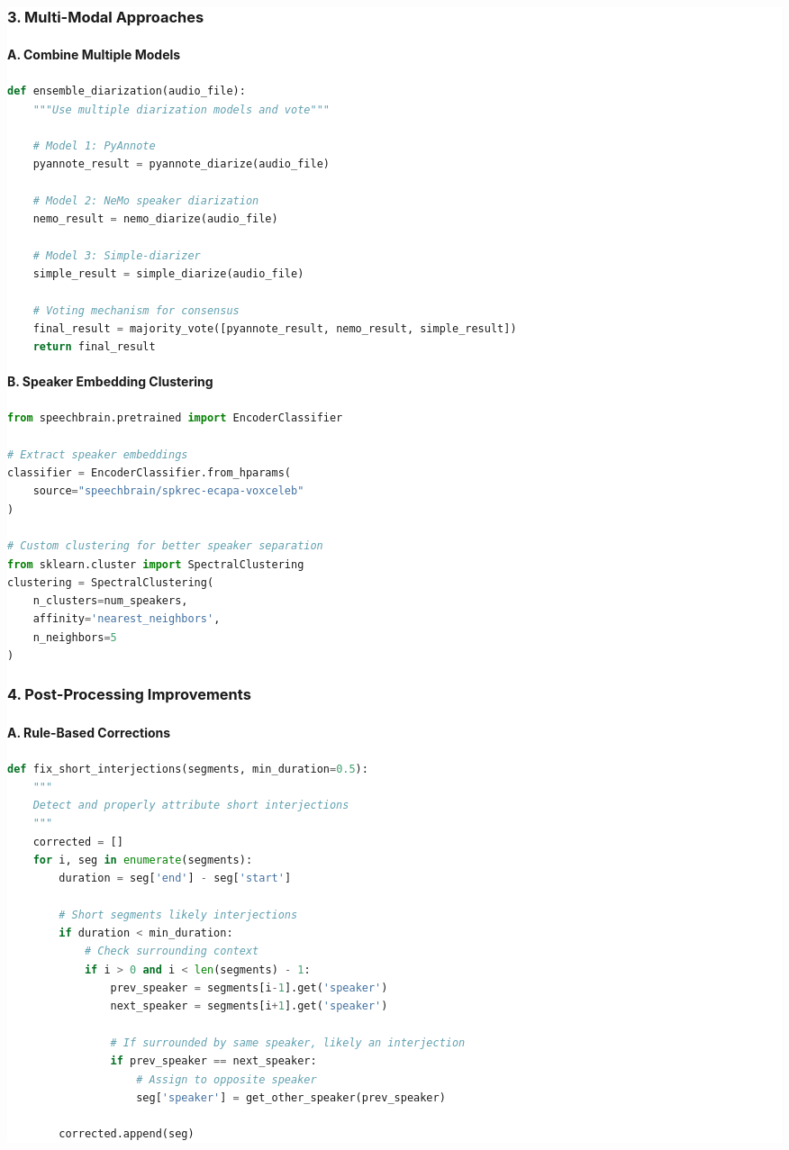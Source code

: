 ### 3. **Multi-Modal Approaches**

#### A. Combine Multiple Models
```python
def ensemble_diarization(audio_file):
    """Use multiple diarization models and vote"""
    
    # Model 1: PyAnnote
    pyannote_result = pyannote_diarize(audio_file)
    
    # Model 2: NeMo speaker diarization
    nemo_result = nemo_diarize(audio_file)
    
    # Model 3: Simple-diarizer
    simple_result = simple_diarize(audio_file)
    
    # Voting mechanism for consensus
    final_result = majority_vote([pyannote_result, nemo_result, simple_result])
    return final_result
```

#### B. Speaker Embedding Clustering
```python
from speechbrain.pretrained import EncoderClassifier

# Extract speaker embeddings
classifier = EncoderClassifier.from_hparams(
    source="speechbrain/spkrec-ecapa-voxceleb"
)

# Custom clustering for better speaker separation
from sklearn.cluster import SpectralClustering
clustering = SpectralClustering(
    n_clusters=num_speakers,
    affinity='nearest_neighbors',
    n_neighbors=5
)
```

### 4. **Post-Processing Improvements**

#### A. Rule-Based Corrections
```python
def fix_short_interjections(segments, min_duration=0.5):
    """
    Detect and properly attribute short interjections
    """
    corrected = []
    for i, seg in enumerate(segments):
        duration = seg['end'] - seg['start']
        
        # Short segments likely interjections
        if duration < min_duration:
            # Check surrounding context
            if i > 0 and i < len(segments) - 1:
                prev_speaker = segments[i-1].get('speaker')
                next_speaker = segments[i+1].get('speaker')
                
                # If surrounded by same speaker, likely an interjection
                if prev_speaker == next_speaker:
                    # Assign to opposite speaker
                    seg['speaker'] = get_other_speaker(prev_speaker)
        
        corrected.append(seg)
```